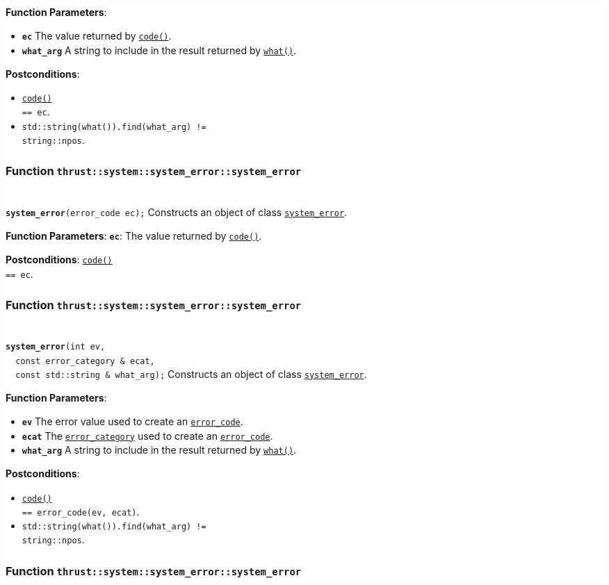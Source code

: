 **Function Parameters**:
* **`ec`** The value returned by <code><a href="{{ site.baseurl }}/api/groups/group__system__diagnostics.html#function-code">code()</a></code>. 
* **`what_arg`** A string to include in the result returned by <code><a href="{{ site.baseurl }}/api/groups/group__system__diagnostics.html#function-what">what()</a></code>. 

**Postconditions**:
* <code><a href="{{ site.baseurl }}/api/groups/group__system__diagnostics.html#function-code">code()</a> == ec</code>. 
* <code>std::string(what()).find(what&#95;arg) != string::npos</code>. 

<h3 id="function-system-error">
Function <code>thrust::system::system&#95;error::system&#95;error</code>
</h3>

<code class="doxybook">
<span><b>system_error</b>(error_code ec);</span></code>
Constructs an object of class <code><a href="{{ site.baseurl }}/api/classes/classthrust_1_1system_1_1system__error.html">system&#95;error</a></code>. 

**Function Parameters**:
**`ec`**: The value returned by <code><a href="{{ site.baseurl }}/api/groups/group__system__diagnostics.html#function-code">code()</a></code>. 

**Postconditions**:
<code><a href="{{ site.baseurl }}/api/groups/group__system__diagnostics.html#function-code">code()</a> == ec</code>. 

<h3 id="function-system-error">
Function <code>thrust::system::system&#95;error::system&#95;error</code>
</h3>

<code class="doxybook">
<span><b>system_error</b>(int ev,</span>
<span>&nbsp;&nbsp;const error_category & ecat,</span>
<span>&nbsp;&nbsp;const std::string & what_arg);</span></code>
Constructs an object of class <code><a href="{{ site.baseurl }}/api/classes/classthrust_1_1system_1_1system__error.html">system&#95;error</a></code>. 

**Function Parameters**:
* **`ev`** The error value used to create an <code><a href="{{ site.baseurl }}/api/classes/classthrust_1_1system_1_1error__code.html">error&#95;code</a></code>. 
* **`ecat`** The <code><a href="{{ site.baseurl }}/api/classes/classthrust_1_1system_1_1error__category.html">error&#95;category</a></code> used to create an <code><a href="{{ site.baseurl }}/api/classes/classthrust_1_1system_1_1error__code.html">error&#95;code</a></code>. 
* **`what_arg`** A string to include in the result returned by <code><a href="{{ site.baseurl }}/api/groups/group__system__diagnostics.html#function-what">what()</a></code>. 

**Postconditions**:
* <code><a href="{{ site.baseurl }}/api/groups/group__system__diagnostics.html#function-code">code()</a> == error&#95;code(ev, ecat)</code>. 
* <code>std::string(what()).find(what&#95;arg) != string::npos</code>. 

<h3 id="function-system-error">
Function <code>thrust::system::system&#95;error::system&#95;error</code>
</h3>

